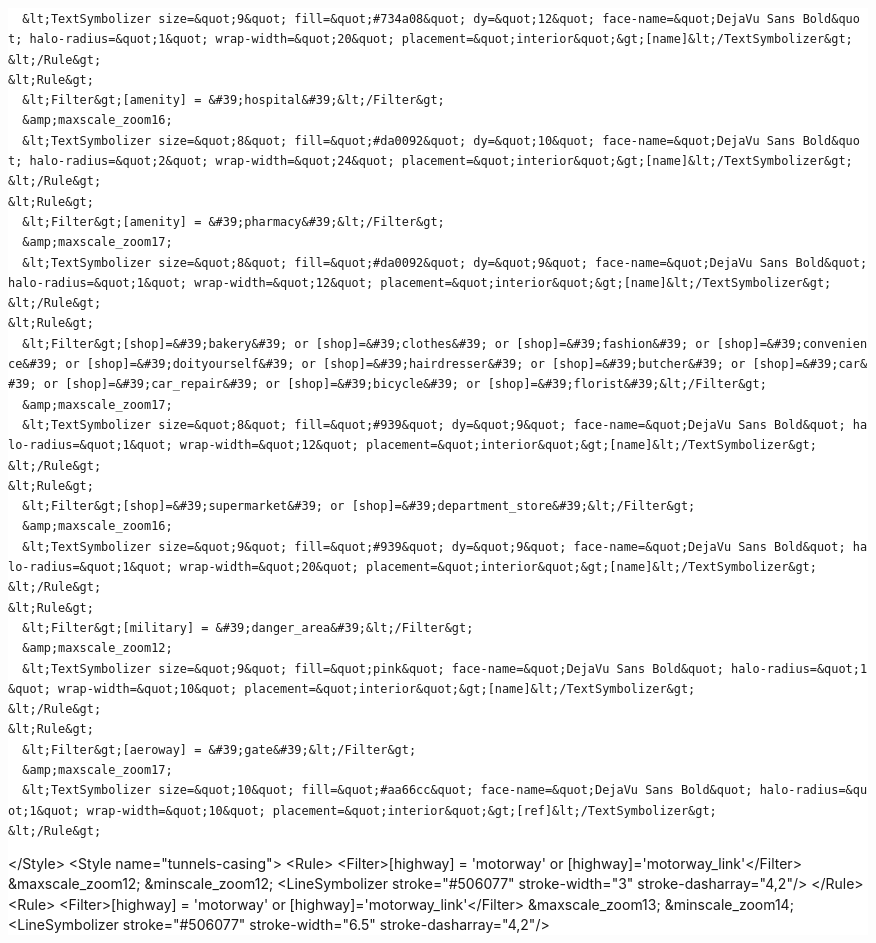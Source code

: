       &lt;TextSymbolizer size=&quot;9&quot; fill=&quot;#734a08&quot; dy=&quot;12&quot; face-name=&quot;DejaVu Sans Bold&quot; halo-radius=&quot;1&quot; wrap-width=&quot;20&quot; placement=&quot;interior&quot;&gt;[name]&lt;/TextSymbolizer&gt;
    &lt;/Rule&gt;
    &lt;Rule&gt;
      &lt;Filter&gt;[amenity] = &#39;hospital&#39;&lt;/Filter&gt;
      &amp;maxscale_zoom16;
      &lt;TextSymbolizer size=&quot;8&quot; fill=&quot;#da0092&quot; dy=&quot;10&quot; face-name=&quot;DejaVu Sans Bold&quot; halo-radius=&quot;2&quot; wrap-width=&quot;24&quot; placement=&quot;interior&quot;&gt;[name]&lt;/TextSymbolizer&gt;
    &lt;/Rule&gt;
    &lt;Rule&gt;
      &lt;Filter&gt;[amenity] = &#39;pharmacy&#39;&lt;/Filter&gt;
      &amp;maxscale_zoom17;
      &lt;TextSymbolizer size=&quot;8&quot; fill=&quot;#da0092&quot; dy=&quot;9&quot; face-name=&quot;DejaVu Sans Bold&quot; halo-radius=&quot;1&quot; wrap-width=&quot;12&quot; placement=&quot;interior&quot;&gt;[name]&lt;/TextSymbolizer&gt;
    &lt;/Rule&gt;
    &lt;Rule&gt;
      &lt;Filter&gt;[shop]=&#39;bakery&#39; or [shop]=&#39;clothes&#39; or [shop]=&#39;fashion&#39; or [shop]=&#39;convenience&#39; or [shop]=&#39;doityourself&#39; or [shop]=&#39;hairdresser&#39; or [shop]=&#39;butcher&#39; or [shop]=&#39;car&#39; or [shop]=&#39;car_repair&#39; or [shop]=&#39;bicycle&#39; or [shop]=&#39;florist&#39;&lt;/Filter&gt;
      &amp;maxscale_zoom17;
      &lt;TextSymbolizer size=&quot;8&quot; fill=&quot;#939&quot; dy=&quot;9&quot; face-name=&quot;DejaVu Sans Bold&quot; halo-radius=&quot;1&quot; wrap-width=&quot;12&quot; placement=&quot;interior&quot;&gt;[name]&lt;/TextSymbolizer&gt;
    &lt;/Rule&gt;
    &lt;Rule&gt;
      &lt;Filter&gt;[shop]=&#39;supermarket&#39; or [shop]=&#39;department_store&#39;&lt;/Filter&gt;
      &amp;maxscale_zoom16;
      &lt;TextSymbolizer size=&quot;9&quot; fill=&quot;#939&quot; dy=&quot;9&quot; face-name=&quot;DejaVu Sans Bold&quot; halo-radius=&quot;1&quot; wrap-width=&quot;20&quot; placement=&quot;interior&quot;&gt;[name]&lt;/TextSymbolizer&gt;
    &lt;/Rule&gt;
    &lt;Rule&gt;
      &lt;Filter&gt;[military] = &#39;danger_area&#39;&lt;/Filter&gt;
      &amp;maxscale_zoom12;
      &lt;TextSymbolizer size=&quot;9&quot; fill=&quot;pink&quot; face-name=&quot;DejaVu Sans Bold&quot; halo-radius=&quot;1&quot; wrap-width=&quot;10&quot; placement=&quot;interior&quot;&gt;[name]&lt;/TextSymbolizer&gt;
    &lt;/Rule&gt;
    &lt;Rule&gt;
      &lt;Filter&gt;[aeroway] = &#39;gate&#39;&lt;/Filter&gt;
      &amp;maxscale_zoom17;
      &lt;TextSymbolizer size=&quot;10&quot; fill=&quot;#aa66cc&quot; face-name=&quot;DejaVu Sans Bold&quot; halo-radius=&quot;1&quot; wrap-width=&quot;10&quot; placement=&quot;interior&quot;&gt;[ref]&lt;/TextSymbolizer&gt;
    &lt;/Rule&gt;
&lt;/Style&gt;
&lt;Style name=&quot;tunnels-casing&quot;&gt;
    &lt;Rule&gt;
      &lt;Filter&gt;[highway] = &#39;motorway&#39; or [highway]=&#39;motorway_link&#39;&lt;/Filter&gt;
      &amp;maxscale_zoom12;
      &amp;minscale_zoom12;
      &lt;LineSymbolizer stroke=&quot;#506077&quot; stroke-width=&quot;3&quot; stroke-dasharray=&quot;4,2&quot;/&gt;
    &lt;/Rule&gt;
    &lt;Rule&gt;
      &lt;Filter&gt;[highway] = &#39;motorway&#39; or [highway]=&#39;motorway_link&#39;&lt;/Filter&gt;
      &amp;maxscale_zoom13;
      &amp;minscale_zoom14;
      &lt;LineSymbolizer stroke=&quot;#506077&quot; stroke-width=&quot;6.5&quot; stroke-dasharray=&quot;4,2&quot;/&gt;